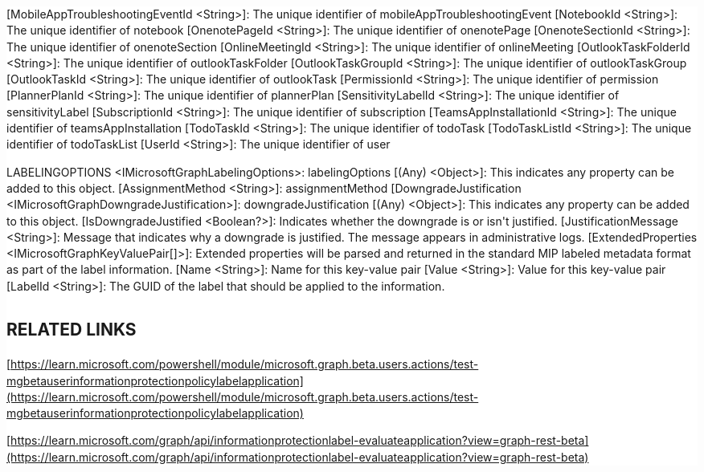   \[MobileAppTroubleshootingEventId \<String\>\]: The unique identifier of mobileAppTroubleshootingEvent
  \[NotebookId \<String\>\]: The unique identifier of notebook
  \[OnenotePageId \<String\>\]: The unique identifier of onenotePage
  \[OnenoteSectionId \<String\>\]: The unique identifier of onenoteSection
  \[OnlineMeetingId \<String\>\]: The unique identifier of onlineMeeting
  \[OutlookTaskFolderId \<String\>\]: The unique identifier of outlookTaskFolder
  \[OutlookTaskGroupId \<String\>\]: The unique identifier of outlookTaskGroup
  \[OutlookTaskId \<String\>\]: The unique identifier of outlookTask
  \[PermissionId \<String\>\]: The unique identifier of permission
  \[PlannerPlanId \<String\>\]: The unique identifier of plannerPlan
  \[SensitivityLabelId \<String\>\]: The unique identifier of sensitivityLabel
  \[SubscriptionId \<String\>\]: The unique identifier of subscription
  \[TeamsAppInstallationId \<String\>\]: The unique identifier of teamsAppInstallation
  \[TodoTaskId \<String\>\]: The unique identifier of todoTask
  \[TodoTaskListId \<String\>\]: The unique identifier of todoTaskList
  \[UserId \<String\>\]: The unique identifier of user

LABELINGOPTIONS \<IMicrosoftGraphLabelingOptions\>: labelingOptions
  \[(Any) \<Object\>\]: This indicates any property can be added to this object.
  \[AssignmentMethod \<String\>\]: assignmentMethod
  \[DowngradeJustification \<IMicrosoftGraphDowngradeJustification\>\]: downgradeJustification
    \[(Any) \<Object\>\]: This indicates any property can be added to this object.
    \[IsDowngradeJustified \<Boolean?\>\]: Indicates whether the downgrade is or isn't justified.
    \[JustificationMessage \<String\>\]: Message that indicates why a downgrade is justified.
The message appears in administrative logs.
  \[ExtendedProperties \<IMicrosoftGraphKeyValuePair\[\]\>\]: Extended properties will be parsed and returned in the standard MIP labeled metadata format as part of the label information.
    \[Name \<String\>\]: Name for this key-value pair
    \[Value \<String\>\]: Value for this key-value pair
  \[LabelId \<String\>\]: The GUID of the label that should be applied to the information.

## RELATED LINKS

[https://learn.microsoft.com/powershell/module/microsoft.graph.beta.users.actions/test-mgbetauserinformationprotectionpolicylabelapplication](https://learn.microsoft.com/powershell/module/microsoft.graph.beta.users.actions/test-mgbetauserinformationprotectionpolicylabelapplication)

[https://learn.microsoft.com/graph/api/informationprotectionlabel-evaluateapplication?view=graph-rest-beta](https://learn.microsoft.com/graph/api/informationprotectionlabel-evaluateapplication?view=graph-rest-beta)

